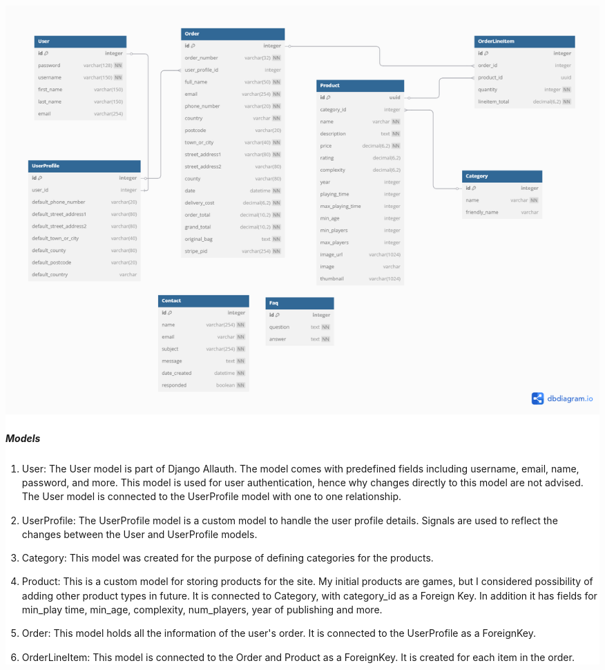 ![Database ER Diagram](./assets_readme/databaseER.png)

##### Models

1. User: The User model is part of Django Allauth. The model comes with predefined fields including username, email, name, password, and more. This model is used for user authentication, hence why changes directly to this model are not advised. The User model is connected to the UserProfile model with one to one relationship.

2. UserProfile: The UserProfile model is a custom model to handle the user profile details. Signals are used to reflect the changes between the User and UserProfile models.

3. Category: This model was created for the purpose of defining categories for the products.

4. Product: This is a custom model for storing products for the site. My initial products are games, but I considered possibility of adding other product types in future. It is connected to Category, with category_id as a Foreign Key. In addition it has fields for min_play time, min_age, complexity, num_players, year of publishing and more.

5. Order: This model holds all the information of the user's order. It is connected to the UserProfile as a ForeignKey.

6. OrderLineItem: This model is connected to the Order and Product as a ForeignKey. It is created for each item in the order.
